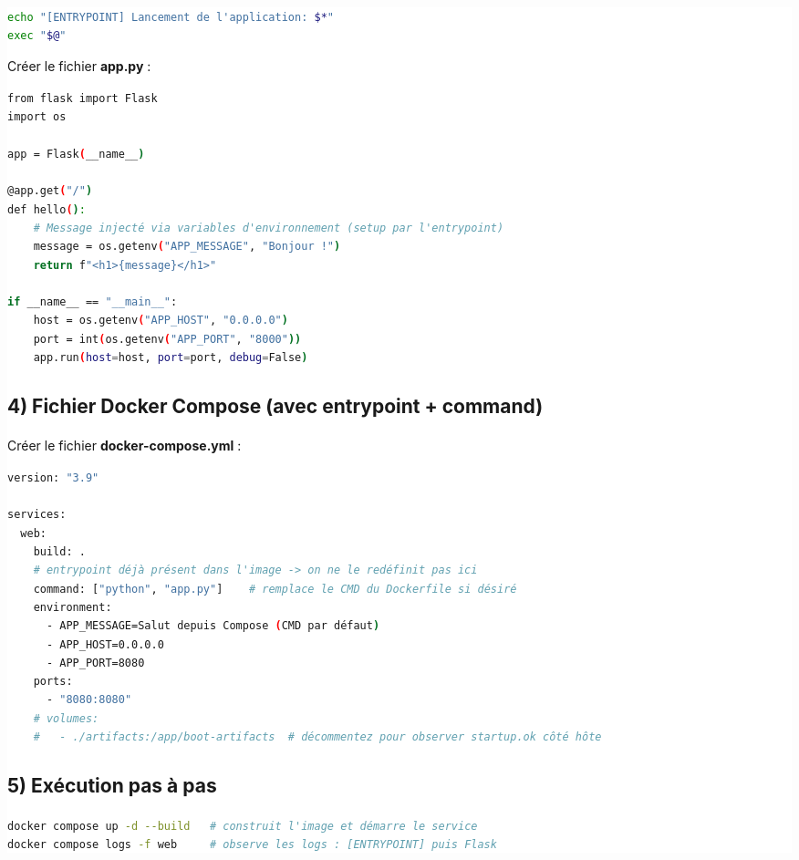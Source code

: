 ```bash
echo "[ENTRYPOINT] Lancement de l'application: $*"
exec "$@"
```

Créer le fichier **app.py** :

```bash
from flask import Flask
import os

app = Flask(__name__)

@app.get("/")
def hello():
    # Message injecté via variables d'environnement (setup par l'entrypoint)
    message = os.getenv("APP_MESSAGE", "Bonjour !")
    return f"<h1>{message}</h1>"

if __name__ == "__main__":
    host = os.getenv("APP_HOST", "0.0.0.0")
    port = int(os.getenv("APP_PORT", "8000"))
    app.run(host=host, port=port, debug=False)
```

## 4) Fichier Docker Compose (avec entrypoint + command)

Créer le fichier **docker-compose.yml** :

```bash
version: "3.9"

services:
  web:
    build: .
    # entrypoint déjà présent dans l'image -> on ne le redéfinit pas ici
    command: ["python", "app.py"]    # remplace le CMD du Dockerfile si désiré
    environment:
      - APP_MESSAGE=Salut depuis Compose (CMD par défaut)
      - APP_HOST=0.0.0.0
      - APP_PORT=8080
    ports:
      - "8080:8080"
    # volumes:
    #   - ./artifacts:/app/boot-artifacts  # décommentez pour observer startup.ok côté hôte
```

## 5) Exécution pas à pas

```bash
docker compose up -d --build   # construit l'image et démarre le service
docker compose logs -f web     # observe les logs : [ENTRYPOINT] puis Flask
```
